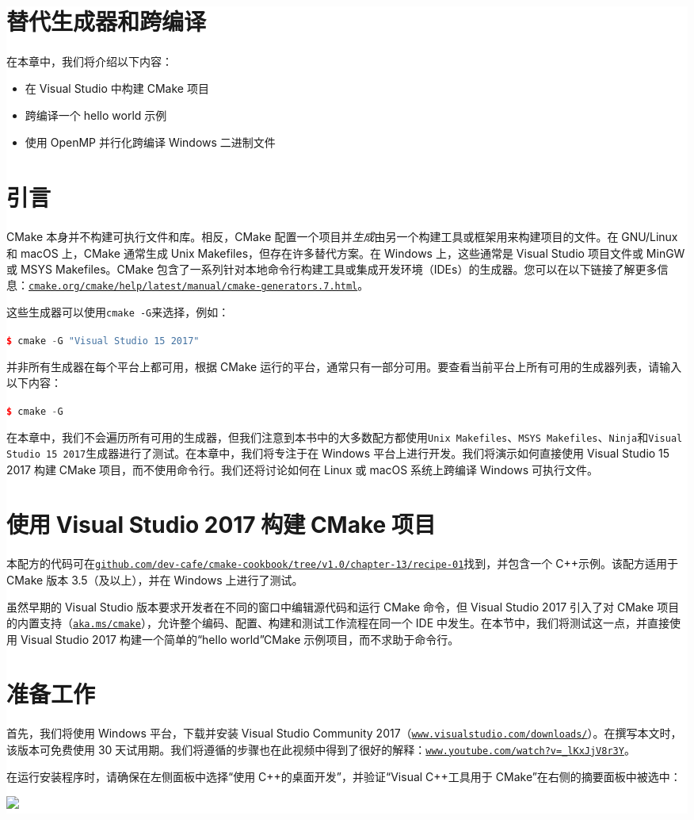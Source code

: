 # 替代生成器和跨编译

在本章中，我们将介绍以下内容：

+   在 Visual Studio 中构建 CMake 项目

+   跨编译一个 hello world 示例

+   使用 OpenMP 并行化跨编译 Windows 二进制文件

# 引言

CMake 本身并不构建可执行文件和库。相反，CMake 配置一个项目并*生成*由另一个构建工具或框架用来构建项目的文件。在 GNU/Linux 和 macOS 上，CMake 通常生成 Unix Makefiles，但存在许多替代方案。在 Windows 上，这些通常是 Visual Studio 项目文件或 MinGW 或 MSYS Makefiles。CMake 包含了一系列针对本地命令行构建工具或集成开发环境（IDEs）的生成器。您可以在以下链接了解更多信息：[`cmake.org/cmake/help/latest/manual/cmake-generators.7.html`](https://cmake.org/cmake/help/latest/manual/cmake-generators.7.html)。

这些生成器可以使用`cmake -G`来选择，例如：

```cpp
$ cmake -G "Visual Studio 15 2017"
```

并非所有生成器在每个平台上都可用，根据 CMake 运行的平台，通常只有一部分可用。要查看当前平台上所有可用的生成器列表，请输入以下内容：

```cpp
$ cmake -G
```

在本章中，我们不会遍历所有可用的生成器，但我们注意到本书中的大多数配方都使用`Unix Makefiles`、`MSYS Makefiles`、`Ninja`和`Visual Studio 15 2017`生成器进行了测试。在本章中，我们将专注于在 Windows 平台上进行开发。我们将演示如何直接使用 Visual Studio 15 2017 构建 CMake 项目，而不使用命令行。我们还将讨论如何在 Linux 或 macOS 系统上跨编译 Windows 可执行文件。

# 使用 Visual Studio 2017 构建 CMake 项目

本配方的代码可在[`github.com/dev-cafe/cmake-cookbook/tree/v1.0/chapter-13/recipe-01`](https://github.com/dev-cafe/cmake-cookbook/tree/v1.0/chapter-13/recipe-01)找到，并包含一个 C++示例。该配方适用于 CMake 版本 3.5（及以上），并在 Windows 上进行了测试。

虽然早期的 Visual Studio 版本要求开发者在不同的窗口中编辑源代码和运行 CMake 命令，但 Visual Studio 2017 引入了对 CMake 项目的内置支持（[`aka.ms/cmake`](https://aka.ms/cmake)），允许整个编码、配置、构建和测试工作流程在同一个 IDE 中发生。在本节中，我们将测试这一点，并直接使用 Visual Studio 2017 构建一个简单的“hello world”CMake 示例项目，而不求助于命令行。

# 准备工作

首先，我们将使用 Windows 平台，下载并安装 Visual Studio Community 2017（[`www.visualstudio.com/downloads/`](https://www.visualstudio.com/downloads/)）。在撰写本文时，该版本可免费使用 30 天试用期。我们将遵循的步骤也在此视频中得到了很好的解释：[`www.youtube.com/watch?v=_lKxJjV8r3Y`](https://www.youtube.com/watch?v=_lKxJjV8r3Y)。

在运行安装程序时，请确保在左侧面板中选择“使用 C++的桌面开发”，并验证“Visual C++工具用于 CMake”在右侧的摘要面板中被选中：

![](img/3e7b747b-5049-444e-a5ce-f261aa133fca.png)
